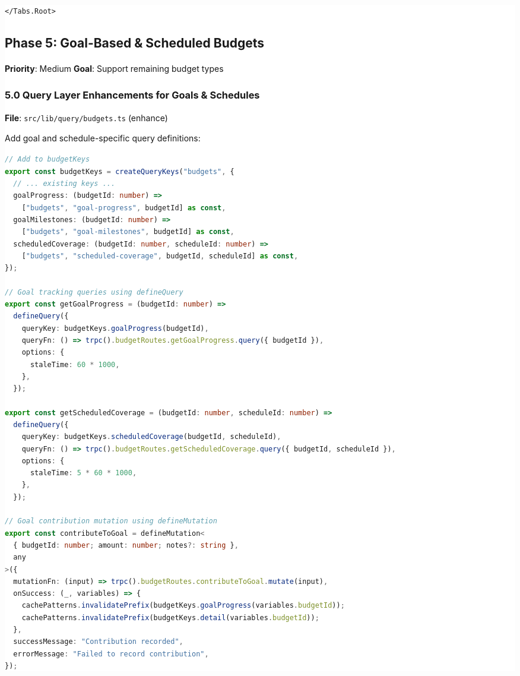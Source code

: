 ```svelte
</Tabs.Root>
```

## Phase 5: Goal-Based & Scheduled Budgets

**Priority**: Medium
**Goal**: Support remaining budget types

### 5.0 Query Layer Enhancements for Goals & Schedules

**File**: `src/lib/query/budgets.ts` (enhance)

Add goal and schedule-specific query definitions:

```typescript
// Add to budgetKeys
export const budgetKeys = createQueryKeys("budgets", {
  // ... existing keys ...
  goalProgress: (budgetId: number) =>
    ["budgets", "goal-progress", budgetId] as const,
  goalMilestones: (budgetId: number) =>
    ["budgets", "goal-milestones", budgetId] as const,
  scheduledCoverage: (budgetId: number, scheduleId: number) =>
    ["budgets", "scheduled-coverage", budgetId, scheduleId] as const,
});

// Goal tracking queries using defineQuery
export const getGoalProgress = (budgetId: number) =>
  defineQuery({
    queryKey: budgetKeys.goalProgress(budgetId),
    queryFn: () => trpc().budgetRoutes.getGoalProgress.query({ budgetId }),
    options: {
      staleTime: 60 * 1000,
    },
  });

export const getScheduledCoverage = (budgetId: number, scheduleId: number) =>
  defineQuery({
    queryKey: budgetKeys.scheduledCoverage(budgetId, scheduleId),
    queryFn: () => trpc().budgetRoutes.getScheduledCoverage.query({ budgetId, scheduleId }),
    options: {
      staleTime: 5 * 60 * 1000,
    },
  });

// Goal contribution mutation using defineMutation
export const contributeToGoal = defineMutation<
  { budgetId: number; amount: number; notes?: string },
  any
>({
  mutationFn: (input) => trpc().budgetRoutes.contributeToGoal.mutate(input),
  onSuccess: (_, variables) => {
    cachePatterns.invalidatePrefix(budgetKeys.goalProgress(variables.budgetId));
    cachePatterns.invalidatePrefix(budgetKeys.detail(variables.budgetId));
  },
  successMessage: "Contribution recorded",
  errorMessage: "Failed to record contribution",
});
```
